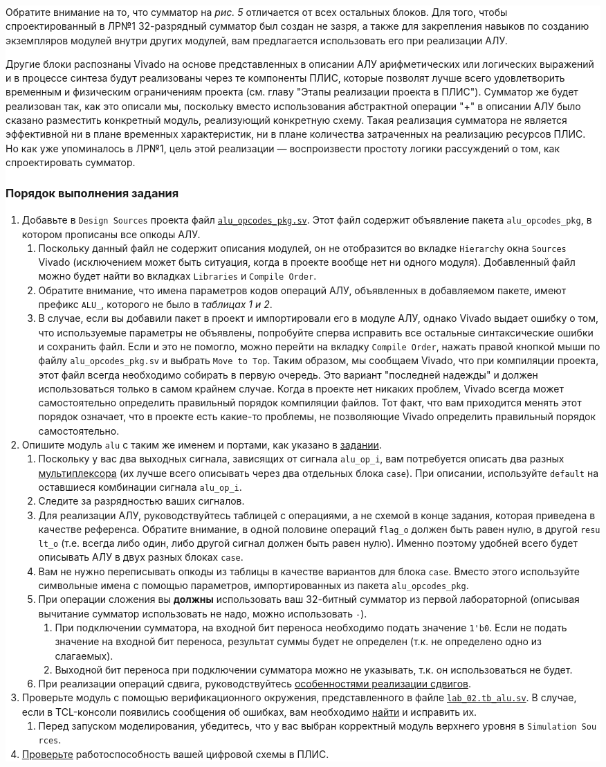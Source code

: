 Обратите внимание на то, что сумматор на _рис. 5_ отличается от всех остальных блоков. Для того, чтобы спроектированный в ЛР№1 32-разрядный сумматор был создан не зазря, а также для закрепления навыков по созданию экземпляров модулей внутри других модулей, вам предлагается использовать его при реализации АЛУ.

Другие блоки распознаны Vivado на основе представленных в описании АЛУ арифметических или логических выражений и в процессе синтеза будут реализованы через те компоненты ПЛИС, которые позволят лучше всего удовлетворить временным и физическим ограничениям проекта (см. главу "Этапы реализации проекта в ПЛИС"). Сумматор же будет реализован так, как это описали мы, поскольку вместо использования абстрактной операции "+" в описании АЛУ было сказано разместить конкретный модуль, реализующий конкретную схему. Такая реализация сумматора не является эффективной ни в плане временных характеристик, ни в плане количества затраченных на реализацию ресурсов ПЛИС. Но как уже упоминалось в ЛР№1, цель этой реализации — воспроизвести простоту логики рассуждений о том, как спроектировать сумматор.

### Порядок выполнения задания

1. Добавьте в `Design Sources` проекта файл [`alu_opcodes_pkg.sv`](alu_opcodes_pkg.sv). Этот файл содержит объявление пакета `alu_opcodes_pkg`, в котором прописаны все опкоды АЛУ.
   1. Поскольку данный файл не содержит описания модулей, он не отобразится во вкладке `Hierarchy` окна `Sources` Vivado (исключением может быть ситуация, когда в проекте вообще нет ни одного модуля). Добавленный файл можно будет найти во вкладках `Libraries` и `Compile Order`.
   2. Обратите внимание, что имена параметров кодов операций АЛУ, объявленных в добавляемом пакете, имеют префикс `ALU_`, которого не было в _таблицах 1 и 2_.
   3. В случае, если вы добавили пакет в проект и импортировали его в модуле АЛУ, однако Vivado выдает ошибку о том, что используемые параметры не объявлены, попробуйте сперва исправить все остальные синтаксические ошибки и сохранить файл. Если и это не помогло, можно перейти на вкладку `Compile Order`, нажать правой кнопкой мыши по файлу `alu_opcodes_pkg.sv` и выбрать `Move to Top`. Таким образом, мы сообщаем Vivado, что при компиляции проекта, этот файл всегда необходимо собирать в первую очередь. Это вариант "последней надежды" и должен использоваться только в самом крайнем случае. Когда в проекте нет никаких проблем, Vivado всегда может самостоятельно определить правильный порядок компиляции файлов. Тот факт, что вам приходится менять этот порядок означает, что в проекте есть какие-то проблемы, не позволяющие Vivado определить правильный порядок самостоятельно.
2. Опишите модуль `alu` с таким же именем и портами, как указано в [задании](#задание).
   1. Поскольку у вас два выходных сигнала, зависящих от сигнала `alu_op_i`, вам потребуется описать два разных [мультиплексора](../../Basic%20Verilog%20structures/Multiplexors.md) (их лучше всего описывать через два отдельных блока `case`). При описании, используйте `default` на оставшиеся комбинации сигнала `alu_op_i`.
   2. Следите за разрядностью ваших сигналов.
   3. Для реализации АЛУ, руководствуйтесь таблицей с операциями, а не схемой в конце задания, которая приведена в качестве референса. Обратите внимание, в одной половине операций `flag_o` должен быть равен нулю, в другой `result_o` (т.е. всегда либо один, либо другой сигнал должен быть равен нулю). Именно поэтому удобней всего будет описывать АЛУ в двух разных блоках `case`.
   4. Вам не нужно переписывать опкоды из таблицы в качестве вариантов для блока `case`. Вместо этого используйте символьные имена с помощью параметров, импортированных из пакета `alu_opcodes_pkg`.
   5. При операции сложения вы **должны** использовать ваш 32-битный сумматор из первой лабораторной (описывая вычитание сумматор использовать не надо, можно использовать `-`).
      1. При подключении сумматора, на входной бит переноса необходимо подать значение `1'b0`. Если не подать значение на входной бит переноса, результат суммы будет не определен (т.к. не определено одно из слагаемых).
      2. Выходной бит переноса при подключении сумматора можно не указывать, т.к. он использоваться не будет.
   6. При реализации операций сдвига, руководствуйтесь [особенностями реализации сдвигов](#особенности-реализации-сдвига).
3. Проверьте модуль с помощью верификационного окружения, представленного в файле [`lab_02.tb_alu.sv`](lab_02.tb_alu.sv). В случае, если в TCL-консоли появились сообщения об ошибках, вам необходимо [найти](../../Vivado%20Basics/05.%20Bug%20hunting.md) и исправить их.
   1. Перед запуском моделирования, убедитесь, что у вас выбран корректный модуль верхнего уровня в `Simulation Sources`.
4. [Проверьте](./board%20files) работоспособность вашей цифровой схемы в ПЛИС.
